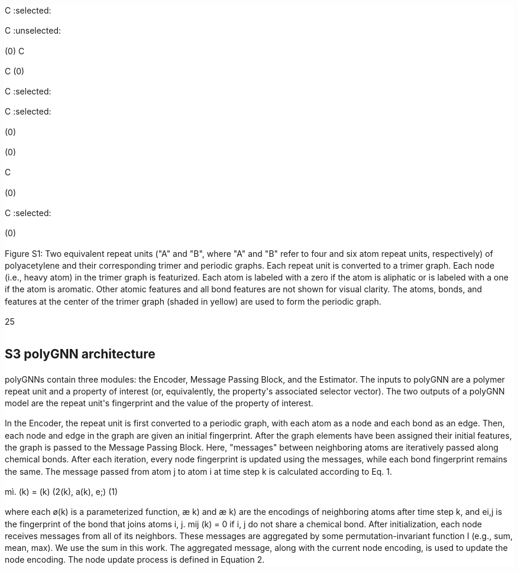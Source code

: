 C :selected:

C :unselected:

(0) C

C (0)

C :selected:

C :selected:

(0)

(0)

C

(0)

C :selected:

(0)

Figure S1: Two equivalent repeat units ("A" and "B", where "A" and "B" refer to four and six atom repeat units, respectively) of polyacetylene and their corresponding trimer and periodic graphs. Each repeat unit is converted to a trimer graph. Each node (i.e., heavy atom) in the trimer graph is featurized. Each atom is labeled with a zero if the atom is aliphatic or is labeled with a one if the atom is aromatic. Other atomic features and all bond features are not shown for visual clarity. The atoms, bonds, and features at the center of the trimer graph (shaded in yellow) are used to form the periodic graph.

25

## S3 polyGNN architecture



polyGNNs contain three modules: the Encoder, Message Passing Block, and the Estimator. The inputs to polyGNN are a polymer repeat unit and a property of interest (or, equivalently, the property's associated selector vector). The two outputs of a polyGNN model are the repeat unit's fingerprint and the value of the property of interest.

In the Encoder, the repeat unit is first converted to a periodic graph, with each atom as a node and each bond as an edge. Then, each node and edge in the graph are given an initial fingerprint. After the graph elements have been assigned their initial features, the graph is passed to the Message Passing Block. Here, "messages" between neighboring atoms are iteratively passed along chemical bonds. After each iteration, every node fingerprint is updated using the messages, while each bond fingerprint remains the same. The message passed from atom j to atom i at time step k is calculated according to Eq. 1.

mì. (k) = (k) (2(k), a(k), e;) (1)

where each ø(k) is a parameterized function, æ k) and æ k) are the encodings of neighboring atoms after time step k, and ei,j is the fingerprint of the bond that joins atoms i, j. mij (k) = 0 if i, j do not share a chemical bond. After initialization, each node receives messages from all of its neighbors. These messages are aggregated by some permutation-invariant function I (e.g., sum, mean, max). We use the sum in this work. The aggregated message, along with the current node encoding, is used to update the node encoding. The node update process is defined in Equation 2.
